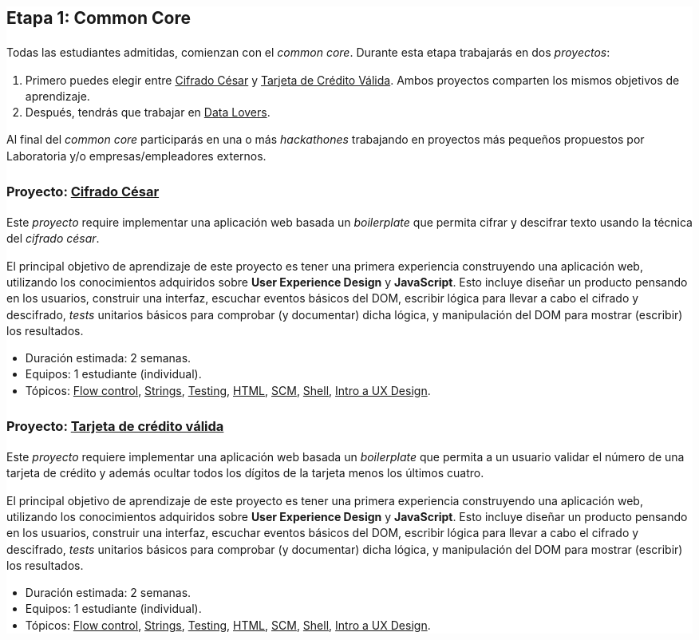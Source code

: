 ## Etapa 1: Common Core

Todas las estudiantes admitidas, comienzan con el _common core_. Durante esta
etapa trabajarás en dos _proyectos_:

1. Primero puedes elegir entre [Cifrado César](projects/01-cipher) y
   [Tarjeta de Crédito Válida](projects/01-card-validation). Ambos proyectos
   comparten los mismos objetivos de aprendizaje.
2. Después, tendrás que trabajar en [Data Lovers](projects/02-data-lovers).

Al final del _common core_ participarás en una o más _hackathones_ trabajando
en proyectos más pequeños propuestos por Laboratoria y/o
empresas/empleadores externos.

### Proyecto: [Cifrado César](projects/01-cipher)

Este _proyecto_ require implementar una aplicación web basada un _boilerplate_
que permita cifrar y descifrar texto usando la técnica del _cifrado césar_.

El principal objetivo de aprendizaje de este proyecto es tener una primera
experiencia construyendo una aplicación web, utilizando los conocimientos
adquiridos sobre **User Experience Design** y **JavaScript**. Esto incluye
diseñar un producto pensando en los usuarios, construir una interfaz, escuchar
eventos básicos del DOM, escribir lógica para llevar a cabo el cifrado y
descifrado, _tests_ unitarios básicos para comprobar (y documentar) dicha
lógica, y manipulación del DOM para mostrar (escribir) los resultados.

* Duración estimada: 2 semanas.
* Equipos: 1 estudiante (individual).
* Tópicos: [Flow control](topics/javascript/02-flow-control),
  [Strings](topics/javascript/06-strings), [Testing](topics/testing),
  [HTML](topics/html), [SCM](topics/scm), [Shell](topics/shell),
  [Intro a UX Design](https://github.com/Laboratoria/curricula-ux/tree/master/00-topics/00-intro-ux).

### Proyecto: [Tarjeta de crédito válida](projects/01-card-validation)

Este _proyecto_ requiere implementar una aplicación web basada un _boilerplate_
que permita a un usuario validar el número de una tarjeta de crédito y además
ocultar todos los dígitos de la tarjeta menos los últimos cuatro.

El principal objetivo de aprendizaje de este proyecto es tener una primera
experiencia construyendo una aplicación web, utilizando los conocimientos
adquiridos sobre **User Experience Design** y **JavaScript**. Esto incluye
diseñar un producto pensando en los usuarios, construir una interfaz, escuchar
eventos básicos del DOM, escribir lógica para llevar a cabo el cifrado y
descifrado, _tests_ unitarios básicos para comprobar (y documentar) dicha
lógica, y manipulación del DOM para mostrar (escribir) los resultados.

* Duración estimada: 2 semanas.
* Equipos: 1 estudiante (individual).
* Tópicos: [Flow control](topics/javascript/02-flow-control),
  [Strings](topics/javascript/06-strings), [Testing](topics/testing),
  [HTML](topics/html), [SCM](topics/scm), [Shell](topics/shell),
  [Intro a UX Design](https://github.com/Laboratoria/curricula-ux/tree/master/00-topics/00-intro-ux).
